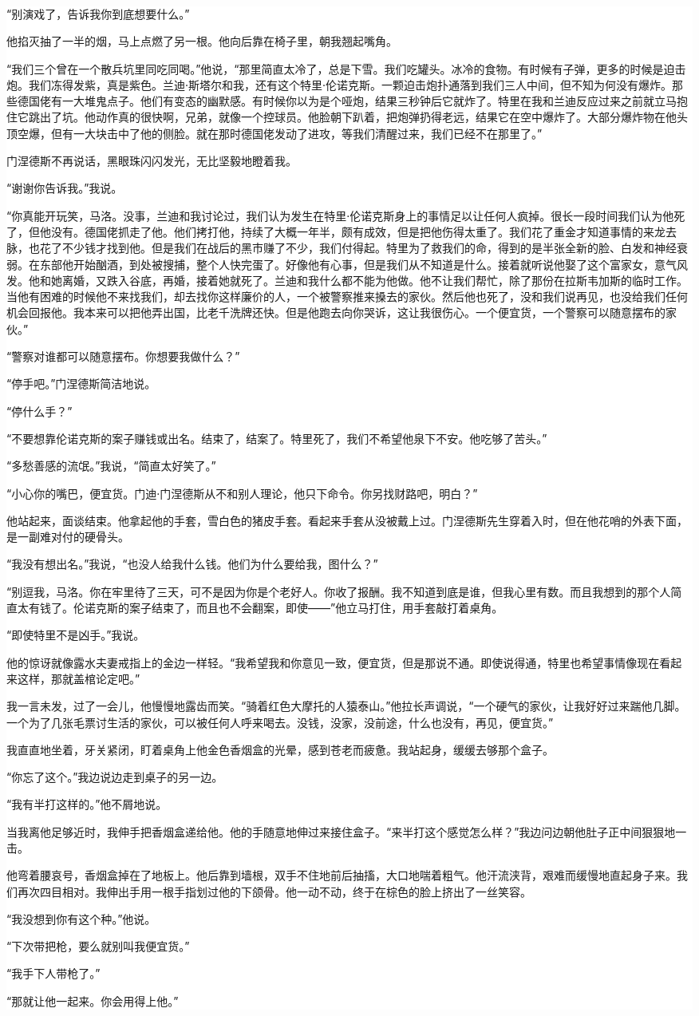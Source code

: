 “别演戏了，告诉我你到底想要什么。”

他掐灭抽了一半的烟，马上点燃了另一根。他向后靠在椅子里，朝我翘起嘴角。

“我们三个曾在一个散兵坑里同吃同喝。”他说，“那里简直太冷了，总是下雪。我们吃罐头。冰冷的食物。有时候有子弹，更多的时候是迫击炮。我们冻得发紫，真是紫色。兰迪·斯塔尔和我，还有这个特里·伦诺克斯。一颗迫击炮扑通落到我们三人中间，但不知为何没有爆炸。那些德国佬有一大堆鬼点子。他们有变态的幽默感。有时候你以为是个哑炮，结果三秒钟后它就炸了。特里在我和兰迪反应过来之前就立马抱住它跳出了坑。他动作真的很快啊，兄弟，就像一个控球员。他脸朝下趴着，把炮弹扔得老远，结果它在空中爆炸了。大部分爆炸物在他头顶空爆，但有一大块击中了他的侧脸。就在那时德国佬发动了进攻，等我们清醒过来，我们已经不在那里了。”

门涅德斯不再说话，黑眼珠闪闪发光，无比坚毅地瞪着我。

“谢谢你告诉我。”我说。

“你真能开玩笑，马洛。没事，兰迪和我讨论过，我们认为发生在特里·伦诺克斯身上的事情足以让任何人疯掉。很长一段时间我们认为他死了，但他没有。德国佬抓走了他。他们拷打他，持续了大概一年半，颇有成效，但是把他伤得太重了。我们花了重金才知道事情的来龙去脉，也花了不少钱才找到他。但是我们在战后的黑市赚了不少，我们付得起。特里为了救我们的命，得到的是半张全新的脸、白发和神经衰弱。在东部他开始酗酒，到处被搜捕，整个人快完蛋了。好像他有心事，但是我们从不知道是什么。接着就听说他娶了这个富家女，意气风发。他和她离婚，又跌入谷底，再婚，接着她就死了。兰迪和我什么都不能为他做。他不让我们帮忙，除了那份在拉斯韦加斯的临时工作。当他有困难的时候他不来找我们，却去找你这样廉价的人，一个被警察推来搡去的家伙。然后他也死了，没和我们说再见，也没给我们任何机会回报他。我本来可以把他弄出国，比老千洗牌还快。但是他跑去向你哭诉，这让我很伤心。一个便宜货，一个警察可以随意摆布的家伙。”

“警察对谁都可以随意摆布。你想要我做什么？”

“停手吧。”门涅德斯简洁地说。

“停什么手？”

“不要想靠伦诺克斯的案子赚钱或出名。结束了，结案了。特里死了，我们不希望他泉下不安。他吃够了苦头。”

“多愁善感的流氓。”我说，“简直太好笑了。”

“小心你的嘴巴，便宜货。门迪·门涅德斯从不和别人理论，他只下命令。你另找财路吧，明白？”

他站起来，面谈结束。他拿起他的手套，雪白色的猪皮手套。看起来手套从没被戴上过。门涅德斯先生穿着入时，但在他花哨的外表下面，是一副难对付的硬骨头。

“我没有想出名。”我说，“也没人给我什么钱。他们为什么要给我，图什么？”

“别逗我，马洛。你在牢里待了三天，可不是因为你是个老好人。你收了报酬。我不知道到底是谁，但我心里有数。而且我想到的那个人简直太有钱了。伦诺克斯的案子结束了，而且也不会翻案，即使——”他立马打住，用手套敲打着桌角。

“即使特里不是凶手。”我说。

他的惊讶就像露水夫妻戒指上的金边一样轻。“我希望我和你意见一致，便宜货，但是那说不通。即使说得通，特里也希望事情像现在看起来这样，那就盖棺论定吧。”

我一言未发，过了一会儿，他慢慢地露齿而笑。“骑着红色大摩托的人猿泰山。”他拉长声调说，“一个硬气的家伙，让我好好过来踹他几脚。一个为了几张毛票讨生活的家伙，可以被任何人呼来喝去。没钱，没家，没前途，什么也没有，再见，便宜货。”

我直直地坐着，牙关紧闭，盯着桌角上他金色香烟盒的光晕，感到苍老而疲惫。我站起身，缓缓去够那个盒子。

“你忘了这个。”我边说边走到桌子的另一边。

“我有半打这样的。”他不屑地说。

当我离他足够近时，我伸手把香烟盒递给他。他的手随意地伸过来接住盒子。“来半打这个感觉怎么样？”我边问边朝他肚子正中间狠狠地一击。

他弯着腰哀号，香烟盒掉在了地板上。他后靠到墙根，双手不住地前后抽搐，大口地喘着粗气。他汗流浃背，艰难而缓慢地直起身子来。我们再次四目相对。我伸出手用一根手指划过他的下颌骨。他一动不动，终于在棕色的脸上挤出了一丝笑容。

“我没想到你有这个种。”他说。

“下次带把枪，要么就别叫我便宜货。”

“我手下人带枪了。”

“那就让他一起来。你会用得上他。”
